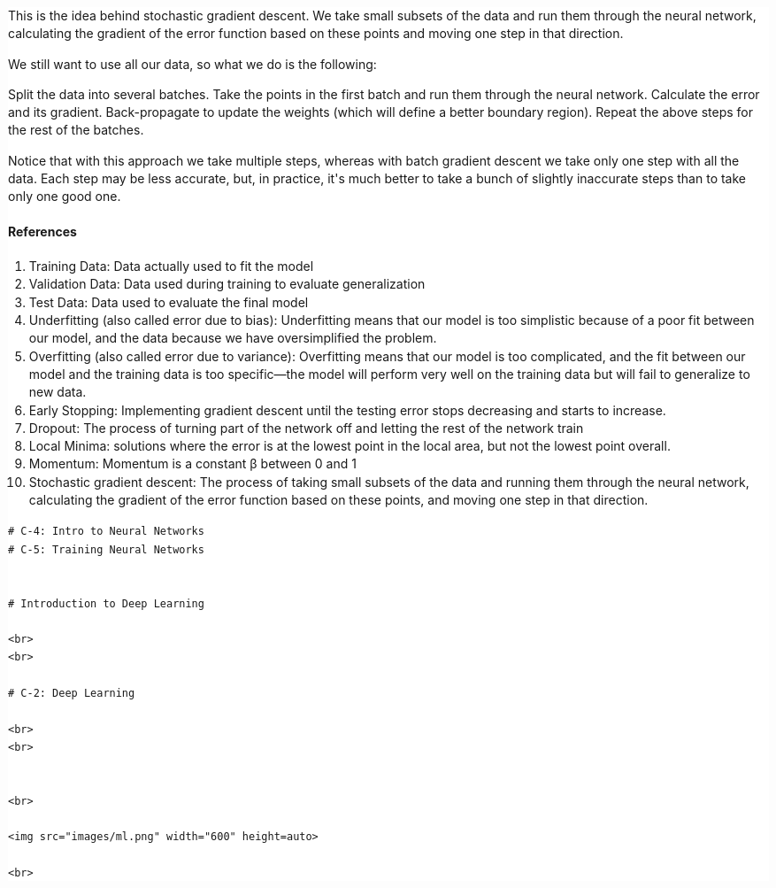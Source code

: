This is the idea behind stochastic gradient descent. We take small subsets of the data and run them through the neural 
network, calculating the gradient of the error function based on these points and moving one step in that direction.

We still want to use all our data, so what we do is the following:

Split the data into several batches.
Take the points in the first batch and run them through the neural network.
Calculate the error and its gradient.
Back-propagate to update the weights (which will define a better boundary region).
Repeat the above steps for the rest of the batches.

Notice that with this approach we take multiple steps, whereas with batch gradient descent we take only one step with all 
the data. Each step may be less accurate, but, in practice, it's much better to take a bunch of slightly inaccurate steps 
than to take only one good one.


#### References

1. Training Data: Data actually used to fit the model
2. Validation Data: Data used during training to evaluate generalization
3. Test Data: Data used to evaluate the final model
4. Underfitting (also called error due to bias): Underfitting means that our model is too simplistic because of a poor fit 
   between our model, and the data because we have oversimplified the problem.
5. Overfitting (also called error due to variance): Overfitting means that our model is too complicated, and the fit between 
   our model and the training data is too specific—the model will perform very well on the training data but will fail to generalize 
   to new data.
6. Early Stopping: Implementing gradient descent until the testing error stops decreasing and starts to increase.
7. Dropout: The process of turning part of the network off and letting the rest of the network train
8. Local Minima: solutions where the error is at the lowest point in the local area, but not the lowest point overall.
9. Momentum: Momentum is a constant β between 0 and 1
10. Stochastic gradient descent: The process of taking small subsets of the data and running them through the neural network, 
   calculating the gradient of the error function based on these points, and moving one step in that direction.


```
# C-4: Intro to Neural Networks
# C-5: Training Neural Networks


# Introduction to Deep Learning

<br>
<br>

# C-2: Deep Learning

<br>
<br>


<br>

<img src="images/ml.png" width="600" height=auto>

<br>
```